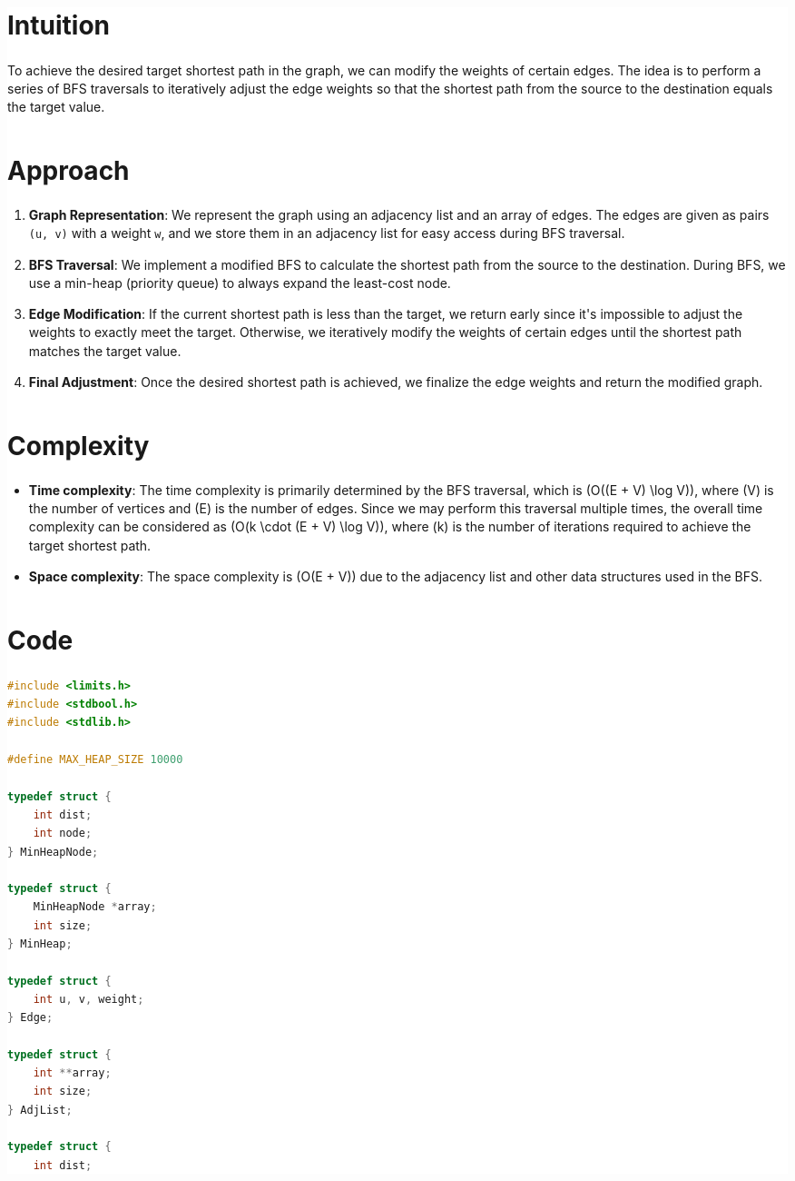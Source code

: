 # Intuition
To achieve the desired target shortest path in the graph, we can modify the weights of certain edges. The idea is to perform a series of BFS traversals to iteratively adjust the edge weights so that the shortest path from the source to the destination equals the target value.

# Approach
1. **Graph Representation**: We represent the graph using an adjacency list and an array of edges. The edges are given as pairs `(u, v)` with a weight `w`, and we store them in an adjacency list for easy access during BFS traversal.

2. **BFS Traversal**: We implement a modified BFS to calculate the shortest path from the source to the destination. During BFS, we use a min-heap (priority queue) to always expand the least-cost node.

3. **Edge Modification**: If the current shortest path is less than the target, we return early since it's impossible to adjust the weights to exactly meet the target. Otherwise, we iteratively modify the weights of certain edges until the shortest path matches the target value.

4. **Final Adjustment**: Once the desired shortest path is achieved, we finalize the edge weights and return the modified graph.

# Complexity
- **Time complexity**: The time complexity is primarily determined by the BFS traversal, which is \(O((E + V) \log V)\), where \(V\) is the number of vertices and \(E\) is the number of edges. Since we may perform this traversal multiple times, the overall time complexity can be considered as \(O(k \cdot (E + V) \log V)\), where \(k\) is the number of iterations required to achieve the target shortest path.

- **Space complexity**: The space complexity is \(O(E + V)\) due to the adjacency list and other data structures used in the BFS.

# Code
```c
#include <limits.h>
#include <stdbool.h>
#include <stdlib.h>

#define MAX_HEAP_SIZE 10000

typedef struct {
    int dist;
    int node;
} MinHeapNode;

typedef struct {
    MinHeapNode *array;
    int size;
} MinHeap;

typedef struct {
    int u, v, weight;
} Edge;

typedef struct {
    int **array;
    int size;
} AdjList;

typedef struct {
    int dist;
```